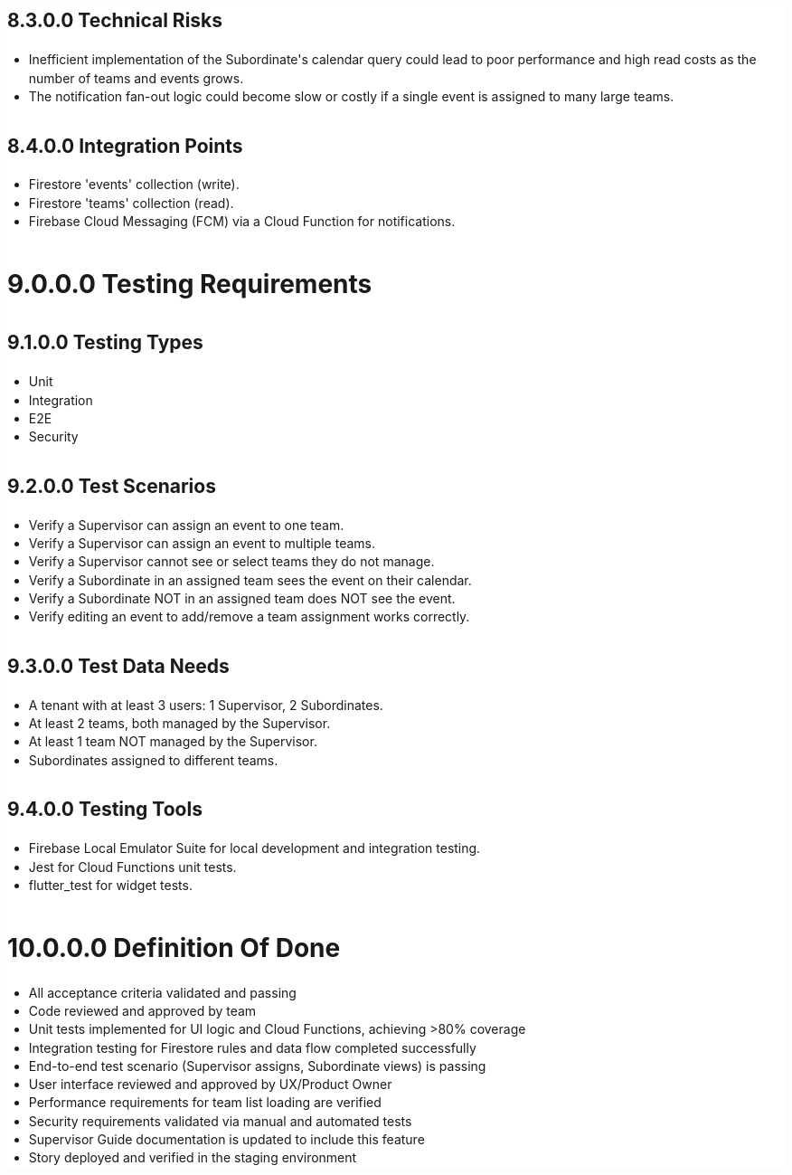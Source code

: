 ## 8.3.0.0 Technical Risks

- Inefficient implementation of the Subordinate's calendar query could lead to poor performance and high read costs as the number of teams and events grows.
- The notification fan-out logic could become slow or costly if a single event is assigned to many large teams.

## 8.4.0.0 Integration Points

- Firestore 'events' collection (write).
- Firestore 'teams' collection (read).
- Firebase Cloud Messaging (FCM) via a Cloud Function for notifications.

# 9.0.0.0 Testing Requirements

## 9.1.0.0 Testing Types

- Unit
- Integration
- E2E
- Security

## 9.2.0.0 Test Scenarios

- Verify a Supervisor can assign an event to one team.
- Verify a Supervisor can assign an event to multiple teams.
- Verify a Supervisor cannot see or select teams they do not manage.
- Verify a Subordinate in an assigned team sees the event on their calendar.
- Verify a Subordinate NOT in an assigned team does NOT see the event.
- Verify editing an event to add/remove a team assignment works correctly.

## 9.3.0.0 Test Data Needs

- A tenant with at least 3 users: 1 Supervisor, 2 Subordinates.
- At least 2 teams, both managed by the Supervisor.
- At least 1 team NOT managed by the Supervisor.
- Subordinates assigned to different teams.

## 9.4.0.0 Testing Tools

- Firebase Local Emulator Suite for local development and integration testing.
- Jest for Cloud Functions unit tests.
- flutter_test for widget tests.

# 10.0.0.0 Definition Of Done

- All acceptance criteria validated and passing
- Code reviewed and approved by team
- Unit tests implemented for UI logic and Cloud Functions, achieving >80% coverage
- Integration testing for Firestore rules and data flow completed successfully
- End-to-end test scenario (Supervisor assigns, Subordinate views) is passing
- User interface reviewed and approved by UX/Product Owner
- Performance requirements for team list loading are verified
- Security requirements validated via manual and automated tests
- Supervisor Guide documentation is updated to include this feature
- Story deployed and verified in the staging environment
